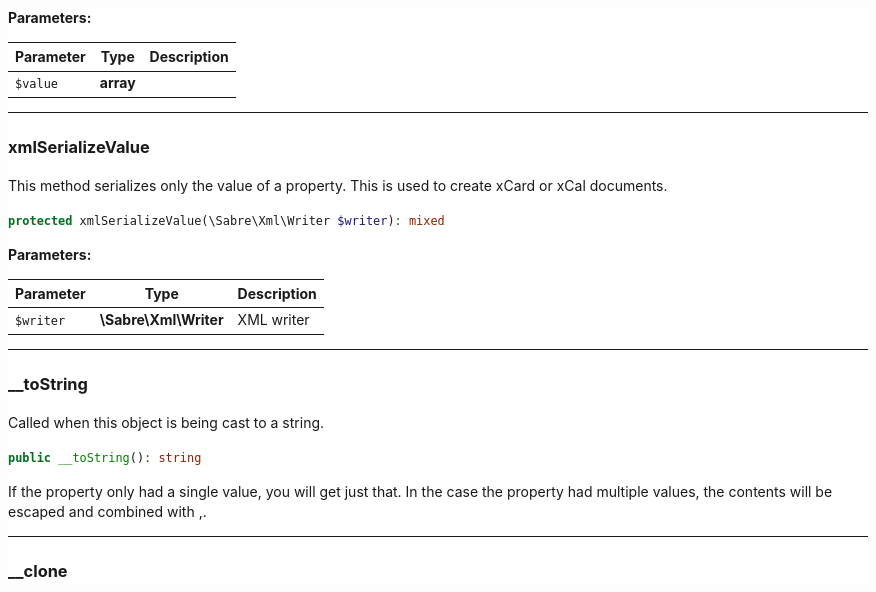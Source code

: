 



**Parameters:**

| Parameter | Type | Description |
|-----------|------|-------------|
| `$value` | **array** |  |





***

### xmlSerializeValue

This method serializes only the value of a property. This is used to
create xCard or xCal documents.

```php
protected xmlSerializeValue(\Sabre\Xml\Writer $writer): mixed
```








**Parameters:**

| Parameter | Type | Description |
|-----------|------|-------------|
| `$writer` | **\Sabre\Xml\Writer** | XML writer |





***

### __toString

Called when this object is being cast to a string.

```php
public __toString(): string
```

If the property only had a single value, you will get just that. In the
case the property had multiple values, the contents will be escaped and
combined with ,.










***

### __clone
